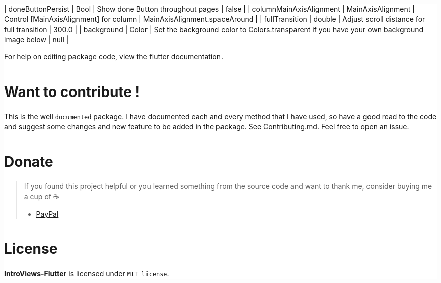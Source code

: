 | doneButtonPersist       | Bool                | Show done Button throughout pages                                                                                 |                  false                  |
| columnMainAxisAlignment | MainAxisAlignment   | Control [MainAxisAlignment] for column                                                                            |      MainAxisAlignment.spaceAround      |
| fullTransition          | double              | Adjust scroll distance for full transition                                                                        |                  300.0                  |
| background              | Color               | Set the background color to Colors.transparent if you have your own background image below | null |

For help on editing package code, view the [flutter documentation](https://flutter.io/developing-packages/).

# Want to contribute !

This is the well `documented` package. I have documented each and every method that I have used, so have a good read to the code and suggest some changes and new feature to be added in the package. See [Contributing.md](https://github.com/aagarwal1012/IntroViews-Flutter/blob/master/CONTRIBUTING.md).
Feel free to [open an issue](https://github.com/aagarwal1012/IntroViews-Flutter/issues).

# Donate
> If you found this project helpful or you learned something from the source code and want to thank me, consider buying me a cup of :coffee:
>
> - [PayPal](https://www.paypal.me/aagarwal1012/)

# License

**IntroViews-Flutter** is licensed under `MIT license`.


